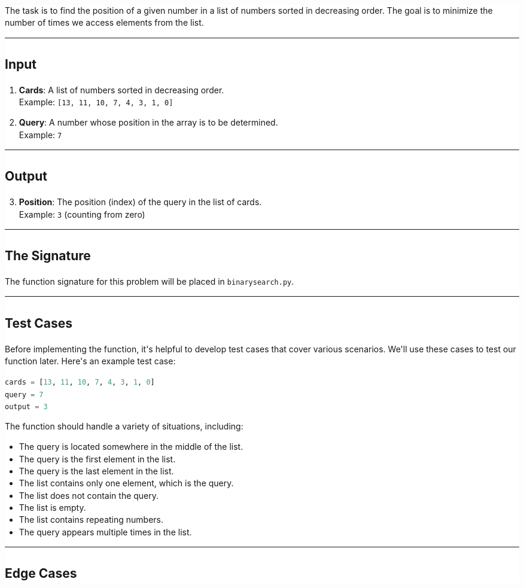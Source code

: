 The task is to find the position of a given number in a list of numbers sorted in decreasing order. The goal is to minimize the number of times we access elements from the list.

---

## **Input**

1. **Cards**: A list of numbers sorted in decreasing order.  
   Example: `[13, 11, 10, 7, 4, 3, 1, 0]`

2. **Query**: A number whose position in the array is to be determined.  
   Example: `7`

---

## **Output**

3. **Position**: The position (index) of the query in the list of cards.  
   Example: `3` (counting from zero)

---

## **The Signature**

The function signature for this problem will be placed in `binarysearch.py`.

---

## **Test Cases**

Before implementing the function, it's helpful to develop test cases that cover various scenarios. We'll use these cases to test our function later. Here's an example test case:

```python
cards = [13, 11, 10, 7, 4, 3, 1, 0]
query = 7
output = 3
```

The function should handle a variety of situations, including:

- The query is located somewhere in the middle of the list.
- The query is the first element in the list.
- The query is the last element in the list.
- The list contains only one element, which is the query.
- The list does not contain the query.
- The list is empty.
- The list contains repeating numbers.
- The query appears multiple times in the list.

---

## **Edge Cases**
